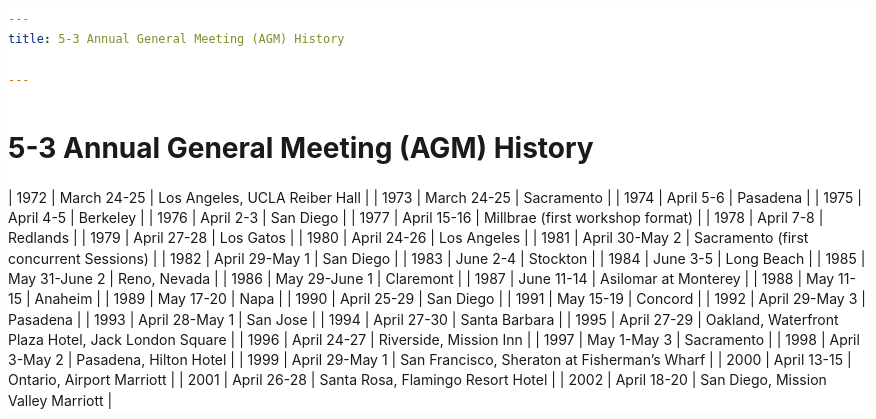 ```yaml
---
title: 5-3 Annual General Meeting (AGM) History

---
```


# 5-3 Annual General Meeting (AGM) History

| 1972 | March 24-25 | Los Angeles, UCLA Reiber Hall |
| 1973 | March 24-25 | Sacramento |
| 1974 | April 5-6   | Pasadena |
| 1975 | April 4-5   | Berkeley |
| 1976 | April 2-3   | San Diego |
| 1977 | April 15-16 | Millbrae (first workshop format) |
| 1978 | April 7-8   | Redlands |
| 1979 | April 27-28 | Los Gatos |
| 1980 | April 24-26 | Los Angeles |
| 1981 | April 30-May 2 | Sacramento (first concurrent Sessions) |
| 1982 | April 29-May 1 | San Diego |
| 1983 | June 2-4    | Stockton |
| 1984 | June 3-5    | Long Beach |
| 1985 | May 31-June 2 | Reno, Nevada |
| 1986 | May 29-June 1 | Claremont |
| 1987 | June 11-14  | Asilomar at Monterey |
| 1988 | May 11-15   | Anaheim |
| 1989 | May 17-20   | Napa |
| 1990 | April 25-29 | San Diego |
| 1991 | May 15-19   | Concord |
| 1992 | April 29-May 3 | Pasadena |
| 1993 | April 28-May 1 | San Jose |
| 1994 | April 27-30 | Santa Barbara |
| 1995 | April 27-29 | Oakland, Waterfront Plaza Hotel, Jack London Square |
| 1996 | April 24-27 | Riverside, Mission Inn |
| 1997 | May 1-May 3 | Sacramento |
| 1998 | April 3-May 2 | Pasadena, Hilton Hotel |
| 1999 | April 29-May 1 | San Francisco, Sheraton at Fisherman’s Wharf |
| 2000 | April 13-15 | Ontario, Airport Marriott |
| 2001 | April 26-28 | Santa Rosa, Flamingo Resort Hotel |
| 2002 | April 18-20 | San Diego, Mission Valley Marriott |